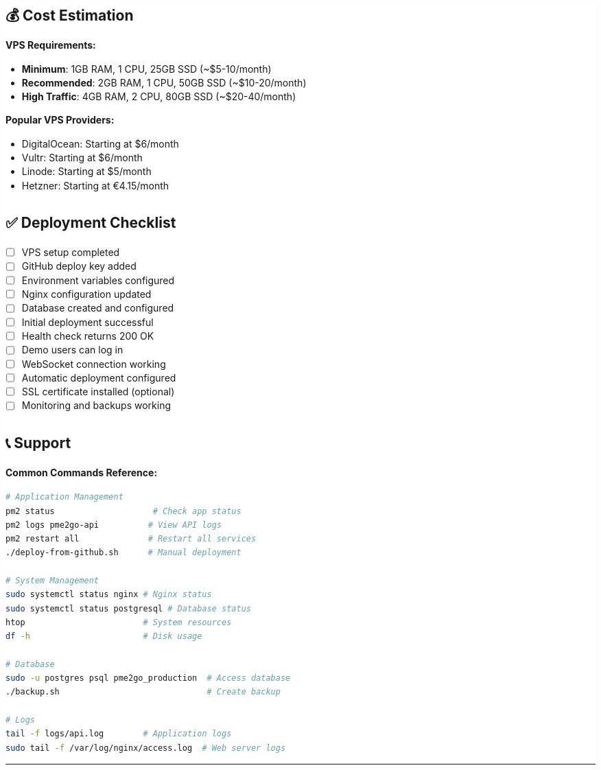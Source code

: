 ## 💰 Cost Estimation

**VPS Requirements:**
- **Minimum**: 1GB RAM, 1 CPU, 25GB SSD (~$5-10/month)
- **Recommended**: 2GB RAM, 1 CPU, 50GB SSD (~$10-20/month)
- **High Traffic**: 4GB RAM, 2 CPU, 80GB SSD (~$20-40/month)

**Popular VPS Providers:**
- DigitalOcean: Starting at $6/month
- Vultr: Starting at $6/month
- Linode: Starting at $5/month
- Hetzner: Starting at €4.15/month

## ✅ Deployment Checklist

- [ ] VPS setup completed
- [ ] GitHub deploy key added
- [ ] Environment variables configured
- [ ] Nginx configuration updated
- [ ] Database created and configured
- [ ] Initial deployment successful
- [ ] Health check returns 200 OK
- [ ] Demo users can log in
- [ ] WebSocket connection working
- [ ] Automatic deployment configured
- [ ] SSL certificate installed (optional)
- [ ] Monitoring and backups working

## 📞 Support

**Common Commands Reference:**
```bash
# Application Management
pm2 status                    # Check app status
pm2 logs pme2go-api          # View API logs
pm2 restart all              # Restart all services
./deploy-from-github.sh      # Manual deployment

# System Management
sudo systemctl status nginx # Nginx status
sudo systemctl status postgresql # Database status
htop                        # System resources
df -h                       # Disk usage

# Database
sudo -u postgres psql pme2go_production  # Access database
./backup.sh                              # Create backup

# Logs
tail -f logs/api.log        # Application logs
sudo tail -f /var/log/nginx/access.log  # Web server logs
```

---